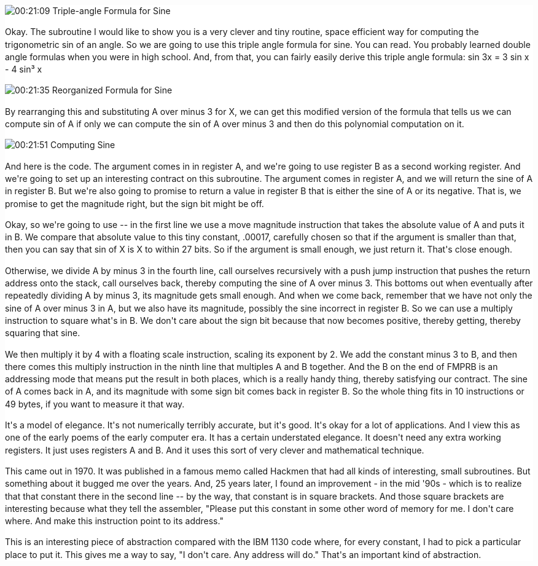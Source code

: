 ![00:21:09 Triple-angle Formula for Sine](ParallelProg/00.21.09.jpg)

Okay. The subroutine I would like to show you is a very clever and tiny routine, space efficient way for computing the trigonometric sin of an angle. So we are going to use this triple angle formula for sine. You can read. You probably learned double angle formulas when you were in high school. And, from that, you can fairly easily derive this triple angle formula: sin 3x = 3 sin x - 4 sin³ x

![00:21:35 Reorganized Formula for Sine](ParallelProg/00.21.35.jpg)

By rearranging this and substituting A over minus 3 for X, we can get this modified version of the formula that tells us we can compute sin of A if only we can compute the sin of A over minus 3 and then do this polynomial computation on it.

![00:21:51 Computing Sine](ParallelProg/00.21.51.jpg)

And here is the code. The argument comes in in register A, and we're going to use register B as a second working register. And we're going to set up an interesting contract on this subroutine. The argument comes in register A, and we will return the sine of A in register B. But we're also going to promise to return a value in register B that is either the sine of A or its negative. That is, we promise to get the magnitude right, but the sign bit might be off.

Okay, so we're going to use -- in the first line we use a move magnitude instruction that takes the absolute value of A and puts it in B. We compare that absolute value to this tiny constant, .00017, carefully chosen so that if the argument is smaller than that, then you can say that sin of X is X to within 27 bits. So if the argument is small enough, we just return it. That's close enough.

Otherwise, we divide A by minus 3 in the fourth line, call ourselves recursively with a push jump instruction that pushes the return address onto the stack, call ourselves back, thereby computing the sine of A over minus 3. This bottoms out when eventually after repeatedly dividing A by minus 3, its magnitude gets small enough. And when we come back, remember that we have not only the sine of A over minus 3 in A, but we also have its magnitude, possibly the sine incorrect in register B. So we can use a multiply instruction to square what's in B. We don't care about the sign bit because that now becomes positive, thereby getting, thereby squaring that sine.

We then multiply it by 4 with a floating scale instruction, scaling its exponent by 2. We add the constant minus 3 to B, and then there comes this multiply instruction in the ninth line that multiples A and B together. And the B on the end of FMPRB is an addressing mode that means put the result in both places, which is a really handy thing, thereby satisfying our contract. The sine of A comes back in A, and its magnitude with some sign bit comes back in register B. So the whole thing fits in 10 instructions or 49 bytes, if you want to measure it that way.

It's a model of elegance. It's not numerically terribly accurate, but it's good. It's okay for a lot of applications. And I view this as one of the early poems of the early computer era. It has a certain understated elegance. It doesn't need any extra working registers. It just uses registers A and B. And it uses this sort of very clever and mathematical technique.

This came out in 1970. It was published in a famous memo called Hackmen that had all kinds of interesting, small subroutines. But something about it bugged me over the years. And, 25 years later, I found an improvement - in the mid '90s - which is to realize that that constant there in the second line -- by the way, that constant is in square brackets. And those square brackets are interesting because what they tell the assembler, "Please put this constant in some other word of memory for me. I don't care where. And make this instruction point to its address."

This is an interesting piece of abstraction compared with the IBM 1130 code where, for every constant, I had to pick a particular place to put it. This gives me a way to say, "I don't care. Any address will do." That's an important kind of abstraction.
